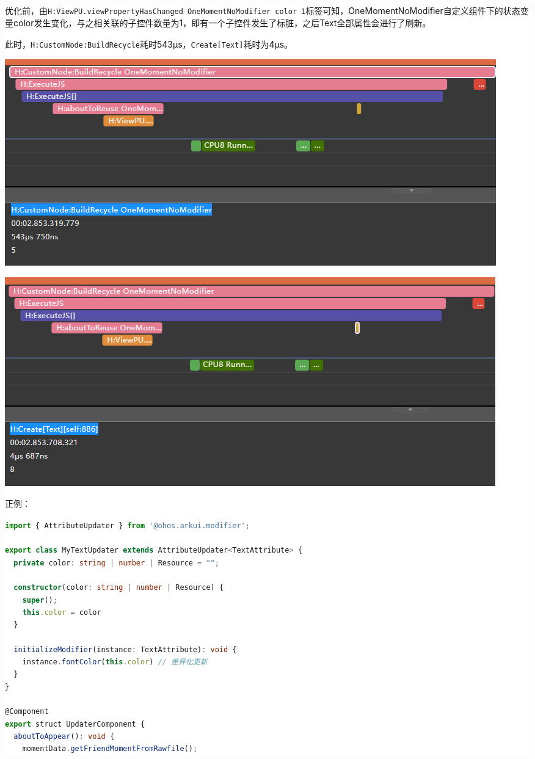 优化前，由`H:ViewPU.viewPropertyHasChanged OneMomentNoModifier color 1`标签可知，OneMomentNoModifier自定义组件下的状态变量color发生变化，与之相关联的子控件数量为1，即有一个子控件发生了标脏，之后Text全部属性会进行了刷新。

此时，`H:CustomNode:BuildRecycle`耗时543μs，`Create[Text]`耗时为4μs。  

![noModifier2](./figures/component_recycle_case/noModifier2.png)

![noModifier3](./figures/component_recycle_case/noModifier3.png)

正例：

```typescript
import { AttributeUpdater } from '@ohos.arkui.modifier';

export class MyTextUpdater extends AttributeUpdater<TextAttribute> {
  private color: string | number | Resource = "";

  constructor(color: string | number | Resource) {
    super();
    this.color = color
  }

  initializeModifier(instance: TextAttribute): void {
    instance.fontColor(this.color) // 差异化更新
  }
}

@Component
export struct UpdaterComponent {
  aboutToAppear(): void {
    momentData.getFriendMomentFromRawfile();
```